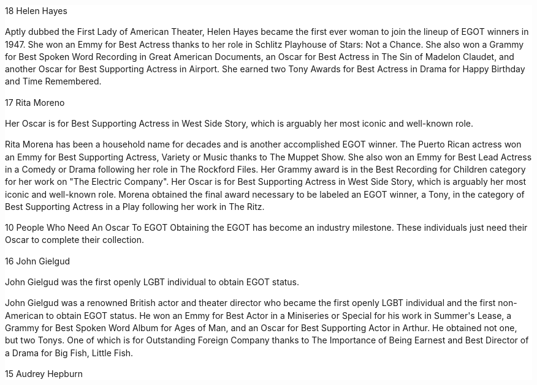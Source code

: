 



 18  Helen Hayes 
        

Aptly dubbed the First Lady of American Theater, Helen Hayes became the first ever woman to join the lineup of EGOT winners in 1947. She won an Emmy for Best Actress thanks to her role in Schlitz Playhouse of Stars: Not a Chance. She also won a Grammy for Best Spoken Word Recording in Great American Documents, an Oscar for Best Actress in The Sin of Madelon Claudet, and another Oscar for Best Supporting Actress in Airport. She earned two Tony Awards for Best Actress in Drama for Happy Birthday and Time Remembered.





 17  Rita Moreno 


 







Her Oscar is for Best Supporting Actress in West Side Story, which is arguably her most iconic and well-known role. 

Rita Morena has been a household name for decades and is another accomplished EGOT winner. The Puerto Rican actress won an Emmy for Best Supporting Actress, Variety or Music thanks to The Muppet Show. She also won an Emmy for Best Lead Actress in a Comedy or Drama following her role in The Rockford Files. Her Grammy award is in the Best Recording for Children category for her work on &#34;The Electric Company&#34;. Her Oscar is for Best Supporting Actress in West Side Story, which is arguably her most iconic and well-known role. Morena obtained the final award necessary to be labeled an EGOT winner, a Tony, in the category of Best Supporting Actress in a Play following her work in The Ritz.
            
 
 10 People Who Need An Oscar To EGOT 
Obtaining the EGOT has become an industry milestone. These individuals just need their Oscar to complete their collection.








 16  John Gielgud 
        

John Gielgud was the first openly LGBT individual to obtain EGOT status. 

John Gielgud was a renowned British actor and theater director who became the first openly LGBT individual and the first non-American to obtain EGOT status. He won an Emmy for Best Actor in a Miniseries or Special for his work in Summer&#39;s Lease, a Grammy for Best Spoken Word Album for Ages of Man, and an Oscar for Best Supporting Actor in Arthur. He obtained not one, but two Tonys. One of which is for Outstanding Foreign Company thanks to The Importance of Being Earnest and Best Director of a Drama for Big Fish, Little Fish.





 15  Audrey Hepburn 
